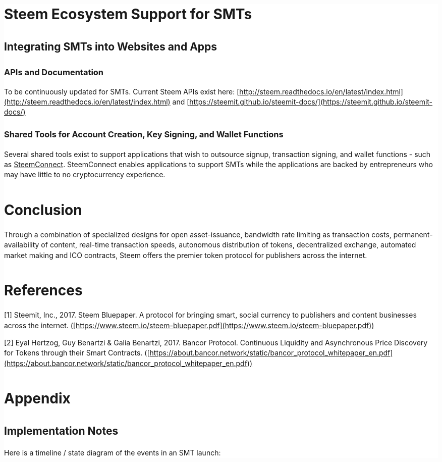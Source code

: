 # Steem Ecosystem Support for SMTs

## Integrating SMTs into Websites and Apps

### APIs and Documentation

To be continuously updated for SMTs.  Current Steem APIs exist here:
[http://steem.readthedocs.io/en/latest/index.html](http://steem.readthedocs.io/en/latest/index.html)
and
[https://steemit.github.io/steemit-docs/](https://steemit.github.io/steemit-docs/)

### Shared Tools for Account Creation, Key Signing, and Wallet Functions

Several shared tools exist to support applications that wish to outsource
signup, transaction signing, and wallet functions - such as
[SteemConnect](https://v2.steemconnect.com/). SteemConnect enables
applications to support SMTs while the applications are backed by
entrepreneurs who may have little to no cryptocurrency experience.

# Conclusion

Through a combination of specialized designs for open asset-issuance,
bandwidth rate limiting as transaction costs, permanent-availability of
content, real-time transaction speeds, autonomous distribution of tokens,
decentralized exchange, automated market making and ICO contracts, Steem
offers the premier token protocol for publishers across the internet.

# References

[1] Steemit, Inc., 2017. Steem Bluepaper. A protocol for bringing smart,
social currency to publishers and content businesses across the internet.
([https://www.steem.io/steem-bluepaper.pdf](https://www.steem.io/steem-bluepaper.pdf))

[2] Eyal Hertzog, Guy Benartzi & Galia Benartzi, 2017. Bancor Protocol.
Continuous Liquidity and Asynchronous Price Discovery for Tokens through
their Smart Contracts.
([https://about.bancor.network/static/bancor_protocol_whitepaper_en.pdf](https://about.bancor.network/static/bancor_protocol_whitepaper_en.pdf))

# Appendix

## Implementation Notes

Here is a timeline / state diagram of the events in an SMT launch:
